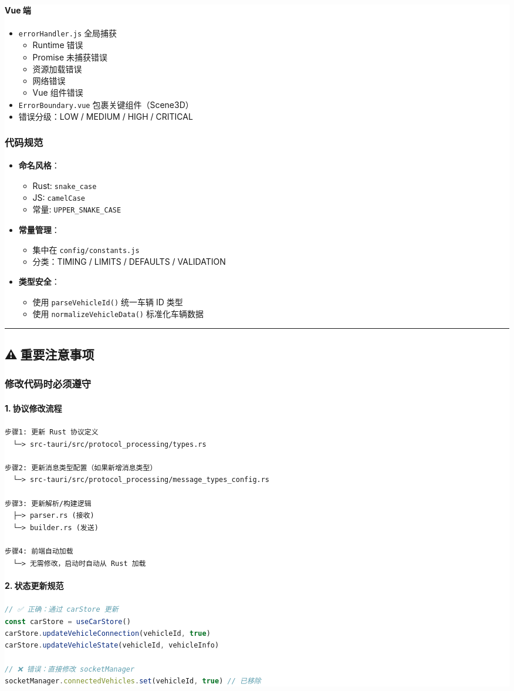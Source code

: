#### Vue 端
- `errorHandler.js` 全局捕获
  - Runtime 错误
  - Promise 未捕获错误
  - 资源加载错误
  - 网络错误
  - Vue 组件错误
- `ErrorBoundary.vue` 包裹关键组件（Scene3D）
- 错误分级：LOW / MEDIUM / HIGH / CRITICAL

### 代码规范

- **命名风格**：
  - Rust: `snake_case`
  - JS: `camelCase`
  - 常量: `UPPER_SNAKE_CASE`

- **常量管理**：
  - 集中在 `config/constants.js`
  - 分类：TIMING / LIMITS / DEFAULTS / VALIDATION

- **类型安全**：
  - 使用 `parseVehicleId()` 统一车辆 ID 类型
  - 使用 `normalizeVehicleData()` 标准化车辆数据

---

## ⚠️ 重要注意事项

### 修改代码时必须遵守

#### 1. 协议修改流程

```
步骤1: 更新 Rust 协议定义
  └─> src-tauri/src/protocol_processing/types.rs

步骤2: 更新消息类型配置（如果新增消息类型）
  └─> src-tauri/src/protocol_processing/message_types_config.rs

步骤3: 更新解析/构建逻辑
  ├─> parser.rs (接收)
  └─> builder.rs (发送)

步骤4: 前端自动加载
  └─> 无需修改，启动时自动从 Rust 加载
```

#### 2. 状态更新规范

```javascript
// ✅ 正确：通过 carStore 更新
const carStore = useCarStore()
carStore.updateVehicleConnection(vehicleId, true)
carStore.updateVehicleState(vehicleId, vehicleInfo)

// ❌ 错误：直接修改 socketManager
socketManager.connectedVehicles.set(vehicleId, true) // 已移除
```
